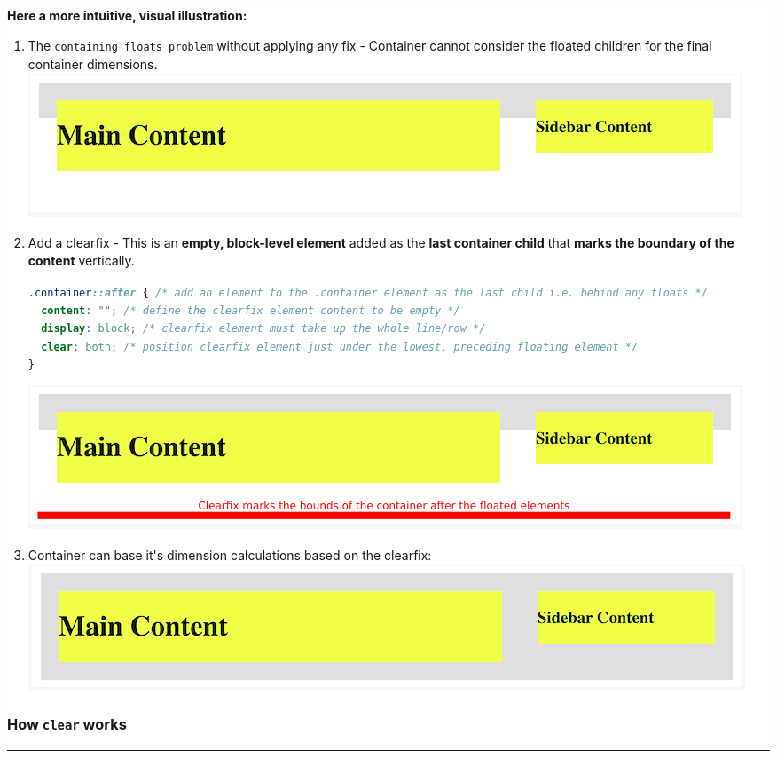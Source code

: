   

  **Here a more intuitive, visual illustration:**

  1. The `containing floats problem` without applying any fix  -  Container cannot consider the floated children for the final container dimensions.
     ![](./res/containing_floats_problem.png)

  2. Add a clearfix  -  This is an **empty, block-level element** added as the **last container child** that **marks the boundary of the content** 
     vertically.

     ```css
     .container::after { /* add an element to the .container element as the last child i.e. behind any floats */
       content: ""; /* define the clearfix element content to be empty */
       display: block; /* clearfix element must take up the whole line/row */
       clear: both; /* position clearfix element just under the lowest, preceding floating element */
     }
     ```
     
     ![](./res/containing_floats_problem_with_clearfix_marker.png)

  3. Container can base it's dimension calculations based on the clearfix:
     ![](./res/float_fix_overflow.png)



### How `clear` works

---